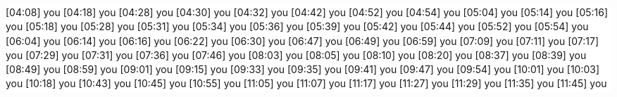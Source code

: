 [04:08] you
[04:18] you
[04:28] you
[04:30] you
[04:32] you
[04:42] you
[04:52] you
[04:54] you
[05:04] you
[05:14] you
[05:16] you
[05:18] you
[05:28] you
[05:31] you
[05:34] you
[05:36] you
[05:39] you
[05:42] you
[05:44] you
[05:52] you
[05:54] you
[06:04] you
[06:14] you
[06:16] you
[06:22] you
[06:30] you
[06:47] you
[06:49] you
[06:59] you
[07:09] you
[07:11] you
[07:17] you
[07:29] you
[07:31] you
[07:36] you
[07:46] you
[08:03] you
[08:05] you
[08:10] you
[08:20] you
[08:37] you
[08:39] you
[08:49] you
[08:59] you
[09:01] you
[09:15] you
[09:33] you
[09:35] you
[09:41] you
[09:47] you
[09:54] you
[10:01] you
[10:03] you
[10:18] you
[10:43] you
[10:45] you
[10:55] you
[11:05] you
[11:07] you
[11:17] you
[11:27] you
[11:29] you
[11:35] you
[11:45] you